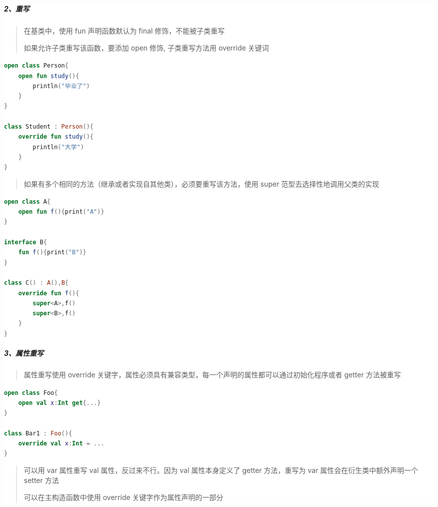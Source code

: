 ##### 2、重写

> 在基类中，使用 fun 声明函数默认为 final 修饰，不能被子类重写
>
> 如果允许子类重写该函数，要添加 open 修饰, 子类重写方法用 override 关键词

```kotlin
open class Person{
    open fun study(){
        println("毕业了")
    }
}

class Student : Person(){
    override fun study(){
        println("大学")
    }
}
```

> 如果有多个相同的方法（继承或者实现自其他类），必须要重写该方法，使用 super 范型去选择性地调用父类的实现

```kotlin
open class A{
    open fun f(){print("A")}
}

interface B{
    fun f(){print("B")}
}

class C() : A(),B{
    override fun f(){
        super<A>,f()
        super<B>,f()
    }
}
```

##### 3、属性重写

> 属性重写使用 override 关键字，属性必须具有兼容类型，每一个声明的属性都可以通过初始化程序或者 getter 方法被重写

```kotlin
open class Foo{
    open val x:Int get{...}
}

class Bar1 : Foo(){
    override val x:Int = ...
}
```

> 可以用 var 属性重写 val 属性，反过来不行。因为 val 属性本身定义了 getter 方法，重写为 var 属性会在衍生类中额外声明一个 setter 方法
>
> 可以在主构造函数中使用 override 关键字作为属性声明的一部分
